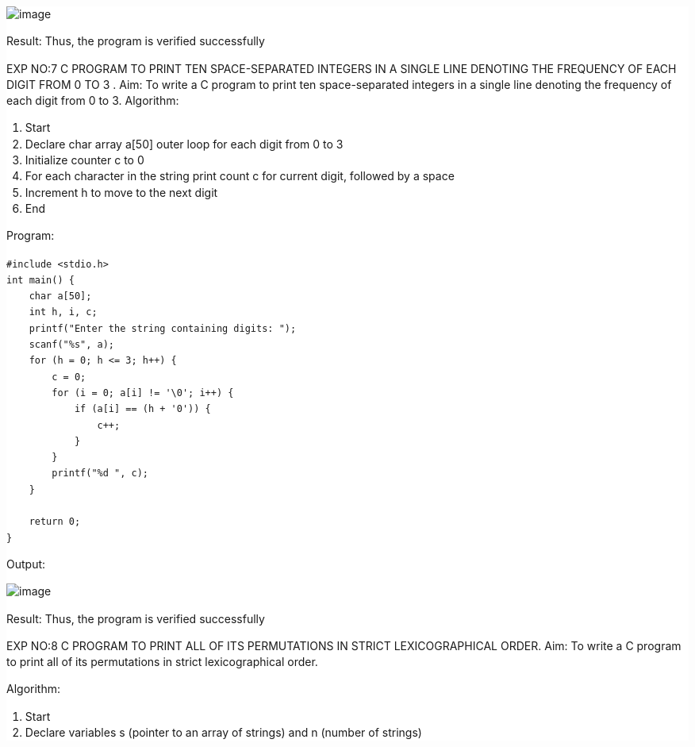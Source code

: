 ![image](https://github.com/user-attachments/assets/099a0b81-7ed4-4685-8026-a3fa378723a4)

Result:
Thus, the program is verified successfully
 
EXP NO:7 C PROGRAM TO PRINT TEN SPACE-SEPARATED INTEGERS     IN A SINGLE  LINE DENOTING THE FREQUENCY OF EACH DIGIT FROM 0 TO 3 .
Aim:
To write a C program to print ten space-separated integers in a single line denoting the frequency of each digit from 0 to 3.
Algorithm:
1.	Start
2.	Declare char array a[50] outer loop for each digit from 0 to 3
3.	Initialize counter c to 0
4.	For each character in the string print count c for current digit, followed by a space
5.	Increment h to move to the next digit
6.	End
 
Program:
```
#include <stdio.h>
int main() {
    char a[50];
    int h, i, c;
    printf("Enter the string containing digits: ");
    scanf("%s", a);
    for (h = 0; h <= 3; h++) {
        c = 0;
        for (i = 0; a[i] != '\0'; i++) {
            if (a[i] == (h + '0')) {
                c++;
            }
        }
        printf("%d ", c);
    }

    return 0;
}
```
Output:

![image](https://github.com/user-attachments/assets/06584b80-c40a-43e3-aed0-631ac320f631)

Result:
Thus, the program is verified successfully

EXP NO:8 C PROGRAM TO PRINT ALL OF ITS PERMUTATIONS IN STRICT LEXICOGRAPHICAL ORDER.
Aim:
To write a C program to print all of its permutations in strict lexicographical order.

Algorithm:
1.	Start
2.	Declare variables s (pointer to an array of strings) and n (number of strings)
